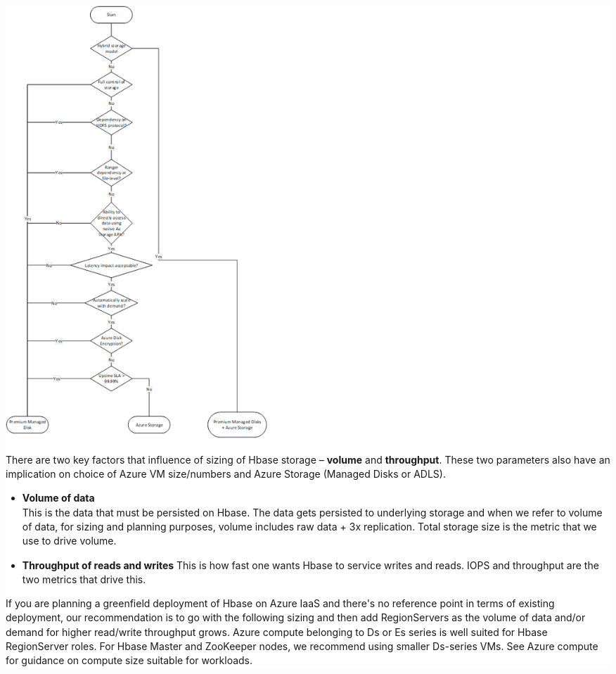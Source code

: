![Azure Storage Options for Hbase](images/media/hbase-iaas/flowchart-hbase-azure-storage-options.png)  

There are two key factors that influence of sizing of Hbase storage – **volume** and **throughput**. These two parameters also have an implication on choice of Azure VM size/numbers and Azure Storage (Managed Disks or ADLS).

- **Volume of data**  
  This is the data that must be persisted on Hbase. The data gets persisted to underlying storage and when we refer to volume of data, for sizing and planning purposes, volume includes raw data + 3x replication. Total storage size is the metric that we use to drive volume.

- **Throughput of reads and writes**
This is how fast one wants Hbase to service writes and reads. IOPS and throughput are the two metrics that drive this.  

If you are planning a greenfield deployment of Hbase on Azure IaaS and there's no reference point in terms of existing deployment, our recommendation is to go with the following sizing and then add RegionServers as the volume of data and/or demand for higher read/write throughput grows. Azure compute belonging to Ds or Es series is well suited for Hbase RegionServer roles. For Hbase Master and ZooKeeper nodes, we recommend using smaller Ds-series VMs. See Azure compute for guidance on compute size suitable for workloads.  
